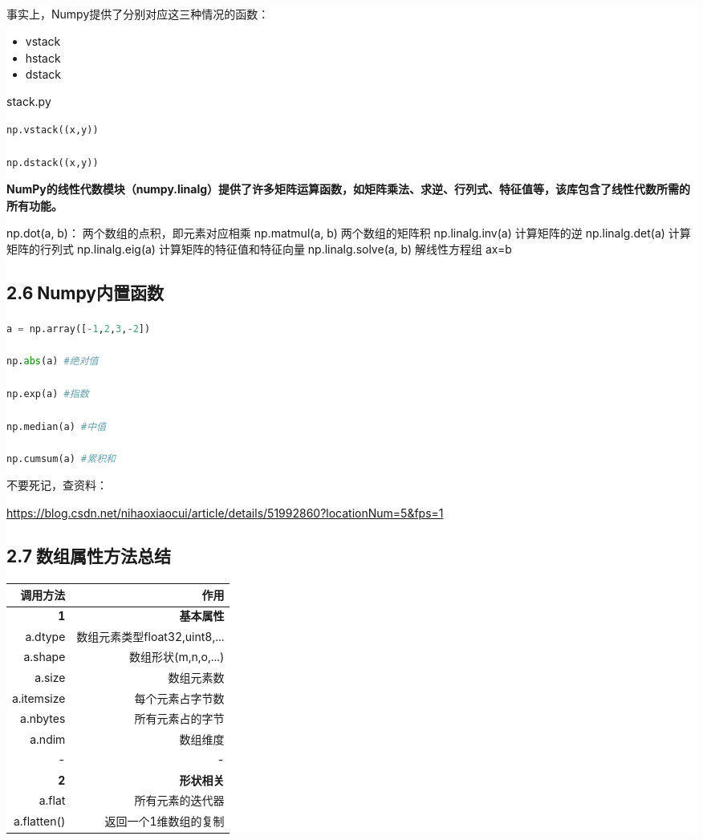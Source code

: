 

事实上，Numpy提供了分别对应这三种情况的函数：
* vstack
* hstack
* dstack

stack.py

```python
np.vstack((x,y))

np.dstack((x,y))
```

**NumPy的线性代数模块（numpy.linalg）提供了许多矩阵运算函数，如矩阵乘法、求逆、行列式、特征值等，该库包含了线性代数所需的所有功能。**

np.dot(a, b)：                 两个数组的点积，即元素对应相乘
np.matmul(a, b)                两个数组的矩阵积
np.linalg.inv(a)               计算矩阵的逆
np.linalg.det(a)               计算矩阵的行列式
np.linalg.eig(a)               计算矩阵的特征值和特征向量
np.linalg.solve(a, b)          解线性方程组 ax=b



## 2.6 Numpy内置函数

```python
a = np.array([-1,2,3,-2])

np.abs(a) #绝对值

np.exp(a) #指数

np.median(a) #中值

np.cumsum(a) #累积和
```

不要死记，查资料：

https://blog.csdn.net/nihaoxiaocui/article/details/51992860?locationNum=5&fps=1



## 2.7 数组属性方法总结

|            **调用方法** |                                         **作用** |
| ----------------------: | -----------------------------------------------: |
|                   **1** |                                     **基本属性** |
|                 a.dtype |                    数组元素类型float32,uint8,... |
|                 a.shape |                              数组形状(m,n,o,...) |
|                  a.size |                                       数组元素数 |
|              a.itemsize |                                 每个元素占字节数 |
|                a.nbytes |                                 所有元素占的字节 |
|                  a.ndim |                                         数组维度 |
|                       - |                                                - |
|                   **2** |                                     **形状相关** |
|                  a.flat |                                 所有元素的迭代器 |
|             a.flatten() |                            返回一个1维数组的复制 |